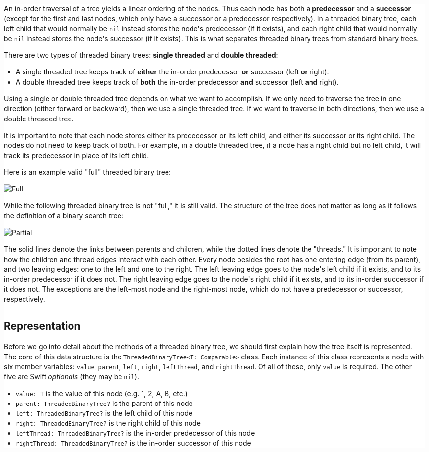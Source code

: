 An in-order traversal of a tree yields a linear ordering of the nodes.  Thus
each node has both a **predecessor** and a **successor** (except for the first
and last nodes, which only have a successor or a predecessor respectively).  In
a threaded binary tree, each left child that would normally be `nil` instead
stores the node's predecessor (if it exists), and each right child that would
normally be `nil` instead stores the node's successor (if it exists).  This is
what separates threaded binary trees from standard binary trees.

There are two types of threaded binary trees:  **single threaded** and **double
threaded**:
- A single threaded tree keeps track of **either** the in-order predecessor
  **or** successor (left **or** right).
- A double threaded tree keeps track of **both** the in-order predecessor
  **and** successor (left **and** right).

Using a single or double threaded tree depends on what we want to accomplish.
If we only need to traverse the tree in one direction (either forward or
backward), then we use a single threaded tree.  If we want to traverse in both
directions, then we use a double threaded tree.

It is important to note that each node stores either its predecessor or its
left child, and either its successor or its right child.  The nodes do not
need to keep track of both.  For example, in a double threaded tree, if a node
has a right child but no left child, it will track its predecessor in place of
its left child.

Here is an example valid "full" threaded binary tree:

![Full](Images/Full.png)

While the following threaded binary tree is not "full," it is still valid.  The
structure of the tree does not matter as long as it follows the definition of a
binary search tree:

![Partial](Images/Partial.png)

The solid lines denote the links between parents and children, while the dotted
lines denote the "threads."  It is important to note how the children and
thread edges interact with each other.  Every node besides the root has one
entering edge (from its parent), and two leaving edges: one to the left and one
to the right.  The left leaving edge goes to the node's left child if it
exists, and to its in-order predecessor if it does not.  The right leaving edge
goes to the node's right child if it exists, and to its in-order successor if
it does not.  The exceptions are the left-most node and the right-most node,
which do not have a predecessor or successor, respectively.


## Representation

Before we go into detail about the methods of a threaded binary tree, we should
first explain how the tree itself is represented.  The core of this data
structure is the `ThreadedBinaryTree<T: Comparable>` class.  Each instance of
this class represents a node with six member variables:  `value`, `parent`,
`left`, `right`, `leftThread`, and `rightThread`.  Of all of these, only
`value` is required.  The other five are Swift *optionals* (they may be `nil`).
- `value: T` is the value of this node (e.g. 1, 2, A, B, etc.)
- `parent: ThreadedBinaryTree?` is the parent of this node
- `left: ThreadedBinaryTree?` is the left child of this node
- `right: ThreadedBinaryTree?` is the right child of this node
- `leftThread: ThreadedBinaryTree?` is the in-order predecessor of this node
- `rightThread: ThreadedBinaryTree?` is the in-order successor of this node
